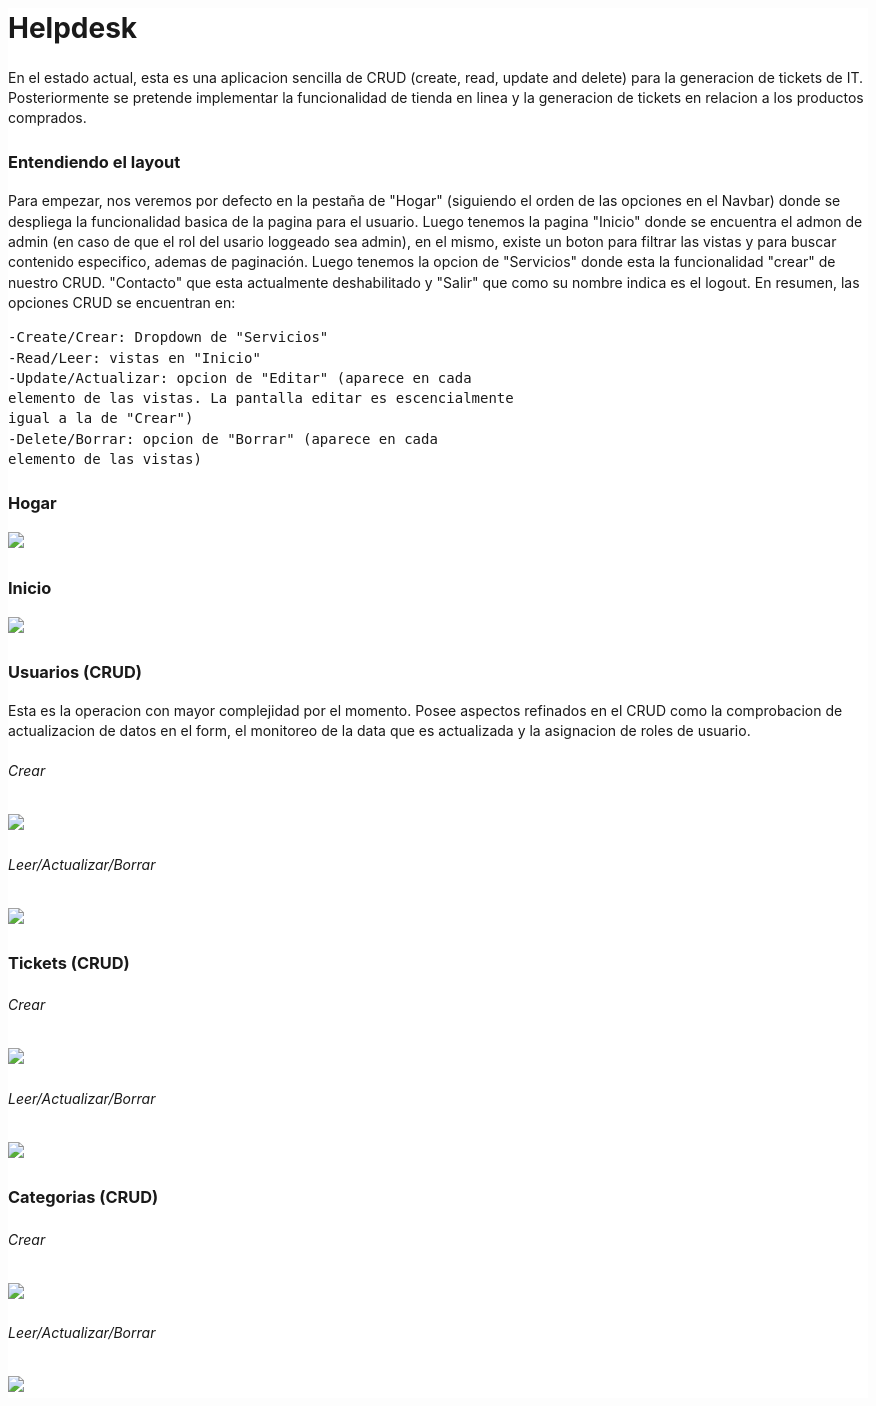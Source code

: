 <h1>Helpdesk</h1>
<p>En el estado actual, esta es una aplicacion sencilla de CRUD (create, read, update and delete) para la generacion de tickets de IT. Posteriormente se pretende implementar la funcionalidad de tienda en linea y la generacion de tickets en relacion a los productos comprados.</p>
<h3>Entendiendo el layout</h3>
<p>Para empezar, nos veremos por defecto en la pesta&ntilde;a de "Hogar" (siguiendo el orden de las opciones en el Navbar) donde se despliega la funcionalidad basica de la pagina para el usuario. Luego tenemos la pagina "Inicio" donde se encuentra el admon de admin (en caso de que el rol del usario loggeado sea admin), en el mismo, existe un boton para filtrar las vistas y para buscar contenido especifico, ademas de paginaci&oacute;n. Luego tenemos la opcion de "Servicios" donde esta la funcionalidad "crear" de nuestro CRUD. "Contacto" que esta actualmente deshabilitado y "Salir" que como su nombre indica es el logout. En resumen, las opciones CRUD se encuentran en: 
<pre>
-Create/Crear: Dropdown de "Servicios"
-Read/Leer: vistas en "Inicio"
-Update/Actualizar: opcion de "Editar" (aparece en cada
elemento de las vistas. La pantalla editar es escencialmente
igual a la de "Crear")
-Delete/Borrar: opcion de "Borrar" (aparece en cada
elemento de las vistas)
</pre>
</p>
<h3>Hogar</h3>
<img width="100%" src="https://github.com/Ginazai/proyecto-final-p4/assets/67808421/6e498410-a37f-4c2f-9325-07d9ad0af212">
<h3>Inicio</h3>
<img width="100%" src="https://github.com/Ginazai/proyecto-final-p4/assets/67808421/4df68faa-35ac-4128-8b2f-51f8870dd801">
<h3>Usuarios (CRUD)</h3>
<p>Esta es la operacion con mayor complejidad por el momento. Posee aspectos refinados en el CRUD como la comprobacion de actualizacion de datos en el form, el monitoreo de la data que es actualizada y la asignacion de roles de usuario.</p>
<h6>Crear</h6>
<img width="100%" src="https://github.com/Ginazai/proyecto-final-p4/assets/67808421/d97bad76-7cea-46a5-bb23-f13b8e34dfbb">
<h6>Leer/Actualizar/Borrar</h6>
<img width="100%" src="https://github.com/Ginazai/proyecto-final-p4/assets/67808421/4df68faa-35ac-4128-8b2f-51f8870dd801">
<h3>Tickets (CRUD)</h3>
<h6>Crear</h6>
<img width="100%" src="https://github.com/Ginazai/proyecto-final-p4/assets/67808421/11e07241-359c-4c15-84de-1940aa82a965">
<h6>Leer/Actualizar/Borrar</h6>
<img width="100%" src="https://github.com/Ginazai/proyecto-final-p4/assets/67808421/01dc8e71-3eb2-4ba2-96bc-f3b831536c69">
<h3>Categorias (CRUD)</h3>
<h6>Crear</h6>
<img width="100%" src="https://github.com/Ginazai/proyecto-final-p4/assets/67808421/fe2ed18e-d17b-446c-9d0d-fdc2fd85f455">
<h6>Leer/Actualizar/Borrar</h6>
<img width="100%" src="https://github.com/Ginazai/proyecto-final-p4/assets/67808421/73d5d30c-698a-48fc-8681-a89b1b64de35">
